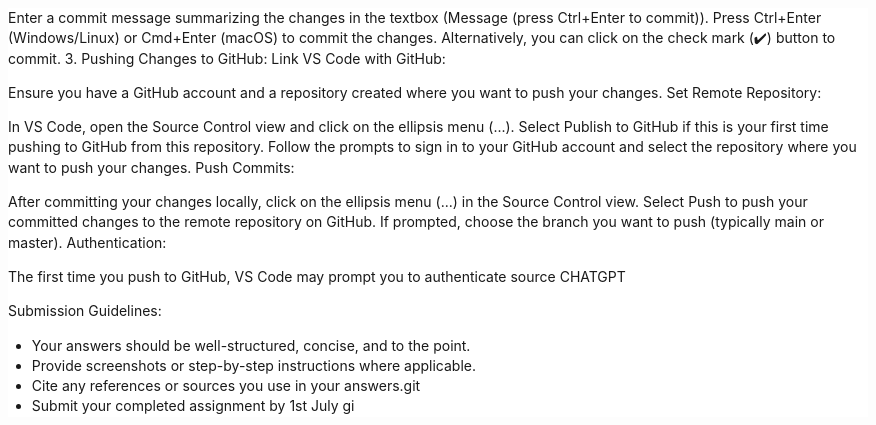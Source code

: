 Enter a commit message summarizing the changes in the textbox (Message (press Ctrl+Enter to commit)).
Press Ctrl+Enter (Windows/Linux) or Cmd+Enter (macOS) to commit the changes.
Alternatively, you can click on the check mark (✔️) button to commit.
3. Pushing Changes to GitHub:
Link VS Code with GitHub:

Ensure you have a GitHub account and a repository created where you want to push your changes.
Set Remote Repository:

In VS Code, open the Source Control view and click on the ellipsis menu (...).
Select Publish to GitHub if this is your first time pushing to GitHub from this repository.
Follow the prompts to sign in to your GitHub account and select the repository where you want to push your changes.
Push Commits:

After committing your changes locally, click on the ellipsis menu (...) in the Source Control view.
Select Push to push your committed changes to the remote repository on GitHub.
If prompted, choose the branch you want to push (typically main or master).
Authentication:

The first time you push to GitHub, VS Code may prompt you to authenticate source CHATGPT

 Submission Guidelines:
- Your answers should be well-structured, concise, and to the point.
- Provide screenshots or step-by-step instructions where applicable.
- Cite any references or sources you use in your answers.git
- Submit your completed assignment by 1st July gi

